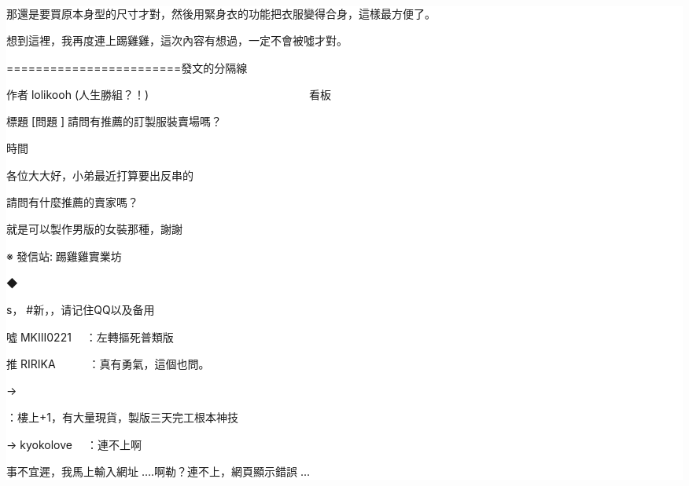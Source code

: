 那還是要買原本身型的尺寸才對，然後用緊身衣的功能把衣服變得合身，這樣最方便了。



想到這裡，我再度連上踢雞雞，這次內容有想過，一定不會被噓才對。



========================發文的分隔線





作者 lolikooh (人生勝組？！) 　　　　　　　　　　　　　　 看板



標題  [問題 ] 請問有推薦的訂製服裝賣場嗎？



時間





各位大大好，小弟最近打算要出反串的



請問有什麼推薦的賣家嗎？



就是可以製作男版的女裝那種，謝謝





※ 發信站: 踢雞雞實業坊



◆

s， #新，，请记住QQ以及备用



噓 MKIII0221　 ：左轉摳死普類版



推 RIRIKA　　　：真有勇氣，這個也問。



→

：樓上+1，有大量現貨，製版三天完工根本神技



→ kyokolove 　：連不上啊







事不宜遲，我馬上輸入網址 ....啊勒？連不上，網頁顯示錯誤 ...


